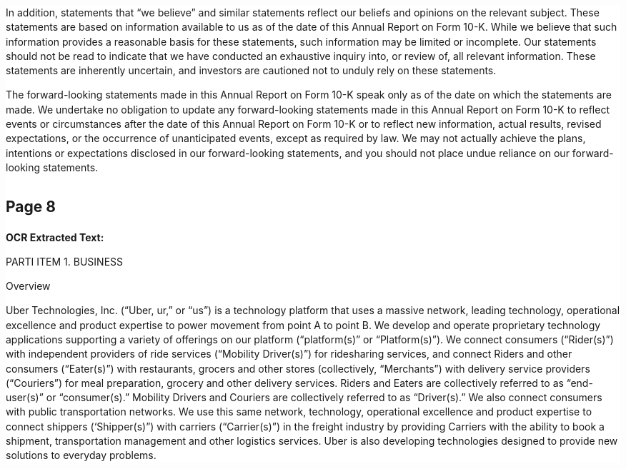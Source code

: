 In addition, statements that “we believe” and similar statements reflect our beliefs and opinions on the relevant subject. These
statements are based on information available to us as of the date of this Annual Report on Form 10-K. While we believe that such
information provides a reasonable basis for these statements, such information may be limited or incomplete. Our statements should
not be read to indicate that we have conducted an exhaustive inquiry into, or review of, all relevant information. These statements are
inherently uncertain, and investors are cautioned not to unduly rely on these statements.

The forward-looking statements made in this Annual Report on Form 10-K speak only as of the date on which the statements are
made. We undertake no obligation to update any forward-looking statements made in this Annual Report on Form 10-K to reflect
events or circumstances after the date of this Annual Report on Form 10-K or to reflect new information, actual results, revised
expectations, or the occurrence of unanticipated events, except as required by law. We may not actually achieve the plans, intentions
or expectations disclosed in our forward-looking statements, and you should not place undue reliance on our forward-looking
statements.


## Page 8

**OCR Extracted Text:**

PARTI
ITEM 1. BUSINESS

Overview

Uber Technologies, Inc. (“Uber, ur,” or “us”) is a technology platform that uses a massive network, leading technology,
operational excellence and product expertise to power movement from point A to point B. We develop and operate proprietary
technology applications supporting a variety of offerings on our platform (“platform(s)” or “Platform(s)”). We connect consumers
(“Rider(s)”) with independent providers of ride services (“Mobility Driver(s)”) for ridesharing services, and connect Riders and other
consumers (“Eater(s)”) with restaurants, grocers and other stores (collectively, “Merchants”) with delivery service providers
(“Couriers”) for meal preparation, grocery and other delivery services. Riders and Eaters are collectively referred to as “end-user(s)”
or “consumer(s).” Mobility Drivers and Couriers are collectively referred to as “Driver(s).” We also connect consumers with public
transportation networks. We use this same network, technology, operational excellence and product expertise to connect shippers
(‘Shipper(s)”) with carriers (“Carrier(s)”) in the freight industry by providing Carriers with the ability to book a shipment,
transportation management and other logistics services. Uber is also developing technologies designed to provide new solutions to
everyday problems.
